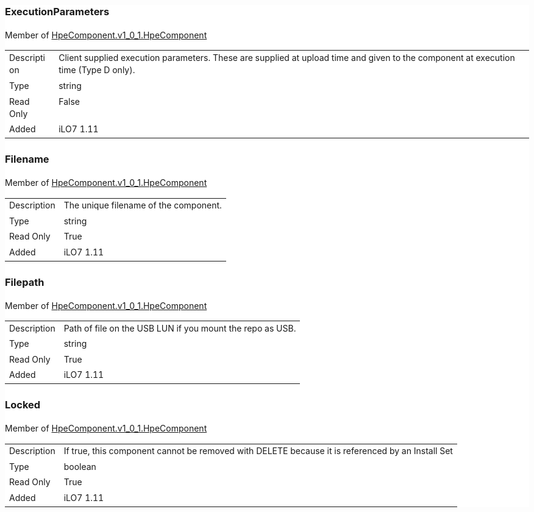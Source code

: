 ### ExecutionParameters

Member of [HpeComponent.v1\_0\_1.HpeComponent](#hpecomponent)

| | |
|---|---|
|Description|Client supplied execution parameters.  These are supplied at upload time and given to the component at execution time (Type D only).|
|Type|string|
|Read Only|False|
|Added|iLO7 1.11|

### Filename

Member of [HpeComponent.v1\_0\_1.HpeComponent](#hpecomponent)

| | |
|---|---|
|Description|The unique filename of the component.|
|Type|string|
|Read Only|True|
|Added|iLO7 1.11|

### Filepath

Member of [HpeComponent.v1\_0\_1.HpeComponent](#hpecomponent)

| | |
|---|---|
|Description|Path of file on the USB LUN if you mount the repo as USB.|
|Type|string|
|Read Only|True|
|Added|iLO7 1.11|

### Locked

Member of [HpeComponent.v1\_0\_1.HpeComponent](#hpecomponent)

| | |
|---|---|
|Description|If true, this component cannot be removed with DELETE because it is referenced by an Install Set|
|Type|boolean|
|Read Only|True|
|Added|iLO7 1.11|
